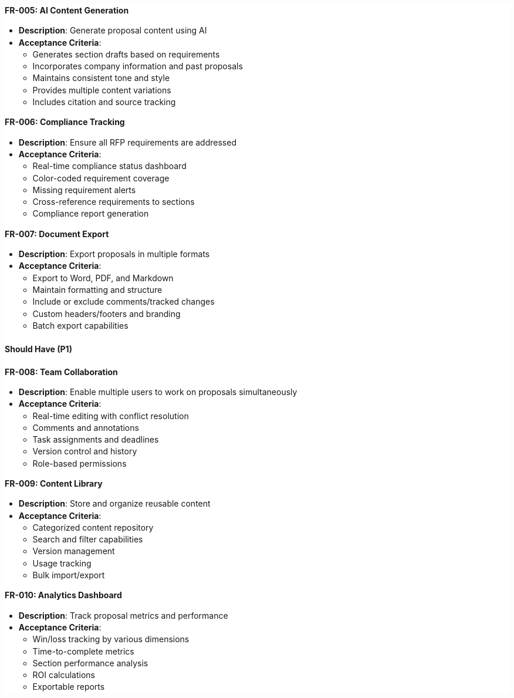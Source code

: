 **FR-005: AI Content Generation**
- **Description**: Generate proposal content using AI
- **Acceptance Criteria**:
  - Generates section drafts based on requirements
  - Incorporates company information and past proposals
  - Maintains consistent tone and style
  - Provides multiple content variations
  - Includes citation and source tracking

**FR-006: Compliance Tracking**
- **Description**: Ensure all RFP requirements are addressed
- **Acceptance Criteria**:
  - Real-time compliance status dashboard
  - Color-coded requirement coverage
  - Missing requirement alerts
  - Cross-reference requirements to sections
  - Compliance report generation

**FR-007: Document Export**
- **Description**: Export proposals in multiple formats
- **Acceptance Criteria**:
  - Export to Word, PDF, and Markdown
  - Maintain formatting and structure
  - Include or exclude comments/tracked changes
  - Custom headers/footers and branding
  - Batch export capabilities

#### Should Have (P1)

**FR-008: Team Collaboration**
- **Description**: Enable multiple users to work on proposals simultaneously
- **Acceptance Criteria**:
  - Real-time editing with conflict resolution
  - Comments and annotations
  - Task assignments and deadlines
  - Version control and history
  - Role-based permissions

**FR-009: Content Library**
- **Description**: Store and organize reusable content
- **Acceptance Criteria**:
  - Categorized content repository
  - Search and filter capabilities
  - Version management
  - Usage tracking
  - Bulk import/export

**FR-010: Analytics Dashboard**
- **Description**: Track proposal metrics and performance
- **Acceptance Criteria**:
  - Win/loss tracking by various dimensions
  - Time-to-complete metrics
  - Section performance analysis
  - ROI calculations
  - Exportable reports
